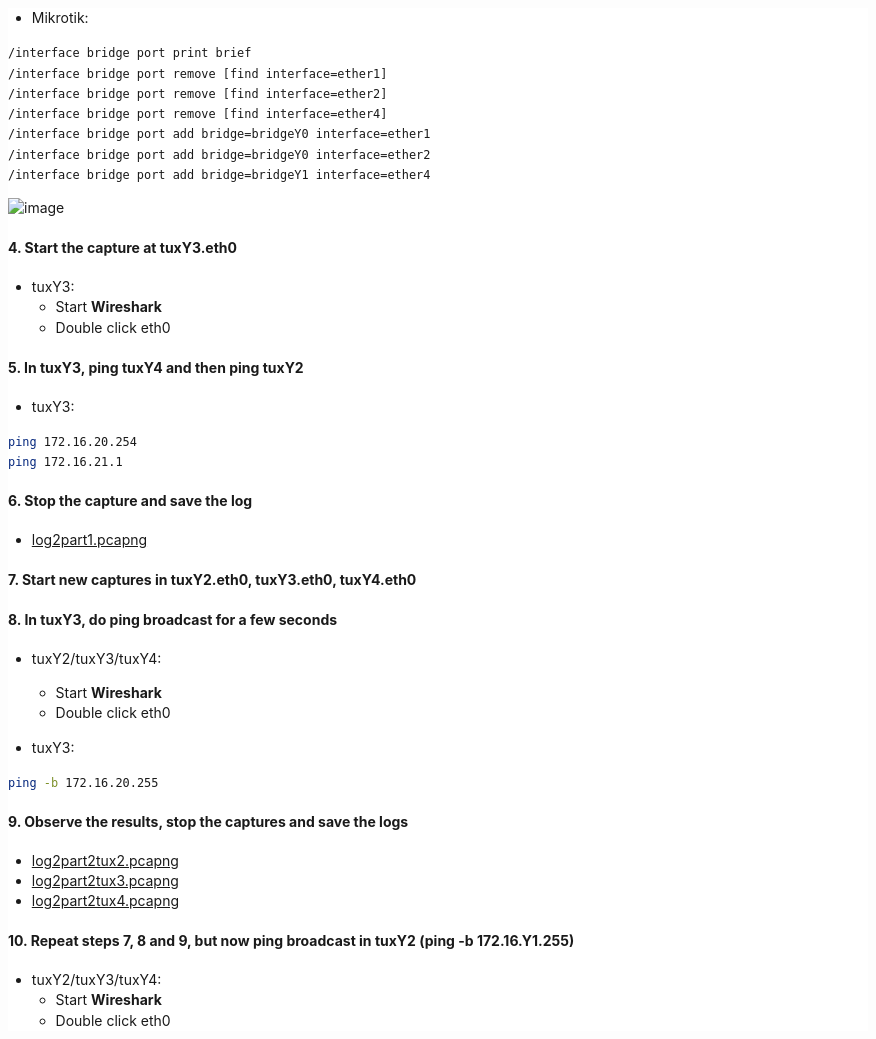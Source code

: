 - Mikrotik:
```
/interface bridge port print brief
/interface bridge port remove [find interface=ether1]
/interface bridge port remove [find interface=ether2]
/interface bridge port remove [find interface=ether4]
/interface bridge port add bridge=bridgeY0 interface=ether1
/interface bridge port add bridge=bridgeY0 interface=ether2
/interface bridge port add bridge=bridgeY1 interface=ether4
```

![image](imgs/i6.png)

#### 4. Start the capture at tuxY3.eth0

- tuxY3:
    - Start **Wireshark**
    - Double click eth0

#### 5. In tuxY3, ping tuxY4 and then ping tuxY2

- tuxY3:
``` bash
ping 172.16.20.254
ping 172.16.21.1
```

#### 6. Stop the capture and save the log

- [log2part1.pcapng](logs/log2part1.pcapng)

#### 7. Start new captures in tuxY2.eth0, tuxY3.eth0, tuxY4.eth0

#### 8. In tuxY3, do ping broadcast for a few seconds

- tuxY2/tuxY3/tuxY4:
    - Start **Wireshark**
    - Double click eth0

- tuxY3:
``` bash
ping -b 172.16.20.255
```

#### 9. Observe the results, stop the captures and save the logs

- [log2part2tux2.pcapng](logs/log2part2tux2.pcapng)
- [log2part2tux3.pcapng](logs/log2part2tux3.pcapng)
- [log2part2tux4.pcapng](logs/log2part2tux4.pcapng)

#### 10. Repeat steps 7, 8 and 9, but now ping broadcast in tuxY2 (ping -b 172.16.Y1.255)

- tuxY2/tuxY3/tuxY4:
    - Start **Wireshark**
    - Double click eth0

